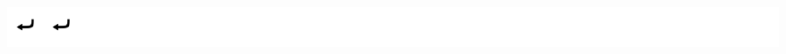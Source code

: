 <img src="./ClientApp/src/graphics/demo/endRepeat-conditional.png" width="40"/><img src="./ClientApp/src/graphics/demo/endRepeat-conditional.png" width="40"/>